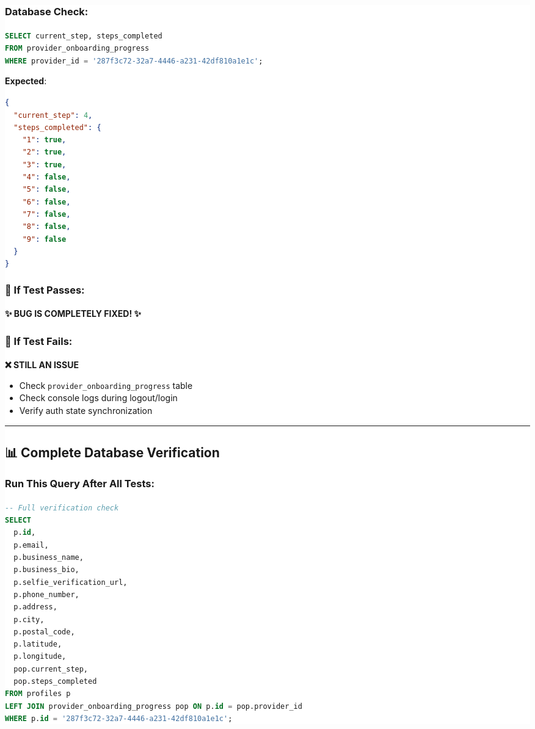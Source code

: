 ### Database Check:
```sql
SELECT current_step, steps_completed 
FROM provider_onboarding_progress 
WHERE provider_id = '287f3c72-32a7-4446-a231-42df810a1e1c';
```

**Expected**:
```json
{
  "current_step": 4,
  "steps_completed": {
    "1": true,
    "2": true,
    "3": true,
    "4": false,
    "5": false,
    "6": false,
    "7": false,
    "8": false,
    "9": false
  }
}
```

### 🎉 If Test Passes:
**✨ BUG IS COMPLETELY FIXED! ✨**

### 🔴 If Test Fails:
**❌ STILL AN ISSUE**
- Check `provider_onboarding_progress` table
- Check console logs during logout/login
- Verify auth state synchronization

---

## 📊 Complete Database Verification

### Run This Query After All Tests:
```sql
-- Full verification check
SELECT 
  p.id,
  p.email,
  p.business_name,
  p.business_bio,
  p.selfie_verification_url,
  p.phone_number,
  p.address,
  p.city,
  p.postal_code,
  p.latitude,
  p.longitude,
  pop.current_step,
  pop.steps_completed
FROM profiles p
LEFT JOIN provider_onboarding_progress pop ON p.id = pop.provider_id
WHERE p.id = '287f3c72-32a7-4446-a231-42df810a1e1c';
```
